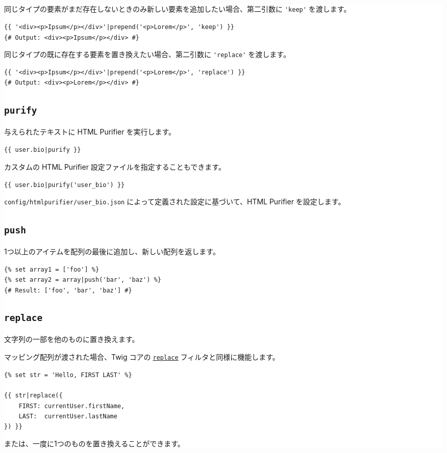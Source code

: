 同じタイプの要素がまだ存在しないときのみ新しい要素を追加したい場合、第二引数に `'keep'` を渡します。

```twig
{{ '<div><p>Ipsum</p></div>'|prepend('<p>Lorem</p>', 'keep') }}
{# Output: <div><p>Ipsum</p></div> #}
```

同じタイプの既に存在する要素を置き換えたい場合、第二引数に `'replace'` を渡します。

```twig
{{ '<div><p>Ipsum</p></div>'|prepend('<p>Lorem</p>', 'replace') }}
{# Output: <div><p>Lorem</p></div> #}
```

## `purify`

与えられたテキストに HTML Purifier を実行します。

```twig
{{ user.bio|purify }}
```

カスタムの HTML Purifier 設定ファイルを指定することもできます。

```twig
{{ user.bio|purify('user_bio') }}
```

`config/htmlpurifier/user_bio.json` によって定義された設定に基づいて、HTML Purifier を設定します。

## `push`

1つ以上のアイテムを配列の最後に追加し、新しい配列を返します。

```twig
{% set array1 = ['foo'] %}
{% set array2 = array|push('bar', 'baz') %}
{# Result: ['foo', 'bar', 'baz'] #}
```

## `replace`

文字列の一部を他のものに置き換えます。

マッピング配列が渡された場合、Twig コアの [`replace`](https://twig.symfony.com/doc/2.x/filters/replace.html) フィルタと同様に機能します。

```twig
{% set str = 'Hello, FIRST LAST' %}

{{ str|replace({
    FIRST: currentUser.firstName,
    LAST:  currentUser.lastName
}) }}
```

または、一度に1つのものを置き換えることができます。
